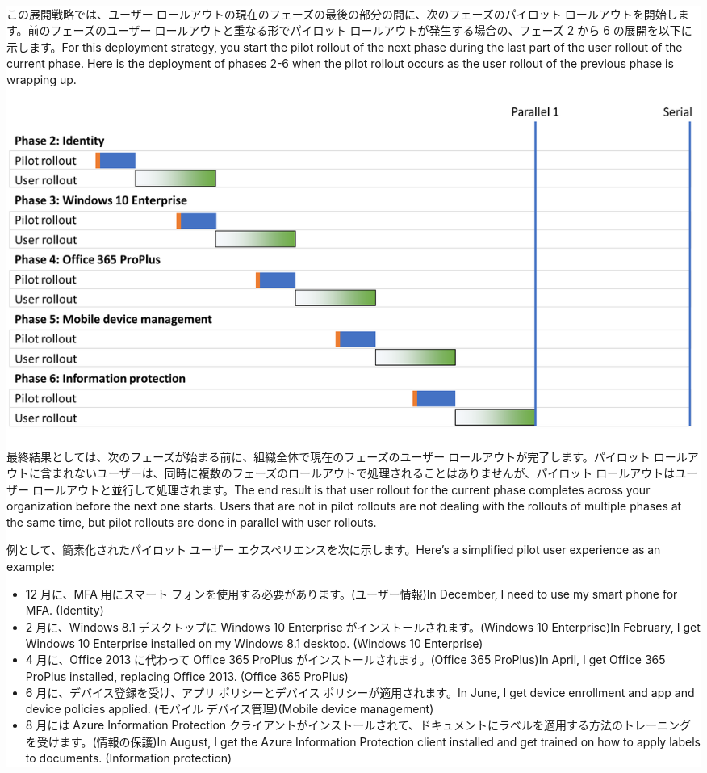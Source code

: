 <span data-ttu-id="d5a62-p116">この展開戦略では、ユーザー ロールアウトの現在のフェーズの最後の部分の間に、次のフェーズのパイロット ロールアウトを開始します。前のフェーズのユーザー ロールアウトと重なる形でパイロット ロールアウトが発生する場合の、フェーズ 2 から 6 の展開を以下に示します。</span><span class="sxs-lookup"><span data-stu-id="d5a62-p116">For this deployment strategy, you start the pilot rollout of the next phase during the last part of the user rollout of the current phase. Here is the deployment of phases 2-6 when the pilot rollout occurs as the user rollout of the previous phase is wrapping up.</span></span>

![ユーザー ロールアウトが重複しないフェーズ 2 から 6 の並列展開](../media/deployment-strategies-microsoft-365-enterprise/parallel1.png) 
 
<span data-ttu-id="d5a62-p117">最終結果としては、次のフェーズが始まる前に、組織全体で現在のフェーズのユーザー ロールアウトが完了します。パイロット ロールアウトに含まれないユーザーは、同時に複数のフェーズのロールアウトで処理されることはありませんが、パイロット ロールアウトはユーザー ロールアウトと並行して処理されます。</span><span class="sxs-lookup"><span data-stu-id="d5a62-p117">The end result is that user rollout for the current phase completes across your organization before the next one starts. Users that are not in pilot rollouts are not dealing with the rollouts of multiple phases at the same time, but pilot rollouts are done in parallel with user rollouts.</span></span>

<span data-ttu-id="d5a62-175">例として、簡素化されたパイロット ユーザー エクスペリエンスを次に示します。</span><span class="sxs-lookup"><span data-stu-id="d5a62-175">Here’s a simplified pilot user experience as an example:</span></span>

- <span data-ttu-id="d5a62-p118">12 月に、MFA 用にスマート フォンを使用する必要があります。(ユーザー情報)</span><span class="sxs-lookup"><span data-stu-id="d5a62-p118">In December, I need to use my smart phone for MFA. (Identity)</span></span>
- <span data-ttu-id="d5a62-p119">2 月に、Windows 8.1 デスクトップに Windows 10 Enterprise がインストールされます。(Windows 10 Enterprise)</span><span class="sxs-lookup"><span data-stu-id="d5a62-p119">In February, I get Windows 10 Enterprise installed on my Windows 8.1 desktop. (Windows 10 Enterprise)</span></span>
- <span data-ttu-id="d5a62-p120">4 月に、Office 2013 に代わって Office 365 ProPlus がインストールされます。(Office 365 ProPlus)</span><span class="sxs-lookup"><span data-stu-id="d5a62-p120">In April, I get Office 365 ProPlus installed, replacing Office 2013. (Office 365 ProPlus)</span></span>
- <span data-ttu-id="d5a62-182">6 月に、デバイス登録を受け、アプリ ポリシーとデバイス ポリシーが適用されます。</span><span class="sxs-lookup"><span data-stu-id="d5a62-182">In June, I get device enrollment and app and device policies applied.</span></span> <span data-ttu-id="d5a62-183">(モバイル デバイス管理)</span><span class="sxs-lookup"><span data-stu-id="d5a62-183">(Mobile device management)</span></span>
- <span data-ttu-id="d5a62-p122">8 月には Azure Information Protection クライアントがインストールされて、ドキュメントにラベルを適用する方法のトレーニングを受けます。(情報の保護)</span><span class="sxs-lookup"><span data-stu-id="d5a62-p122">In August, I get the Azure Information Protection client installed and get trained on how to apply labels to documents. (Information protection)</span></span>
